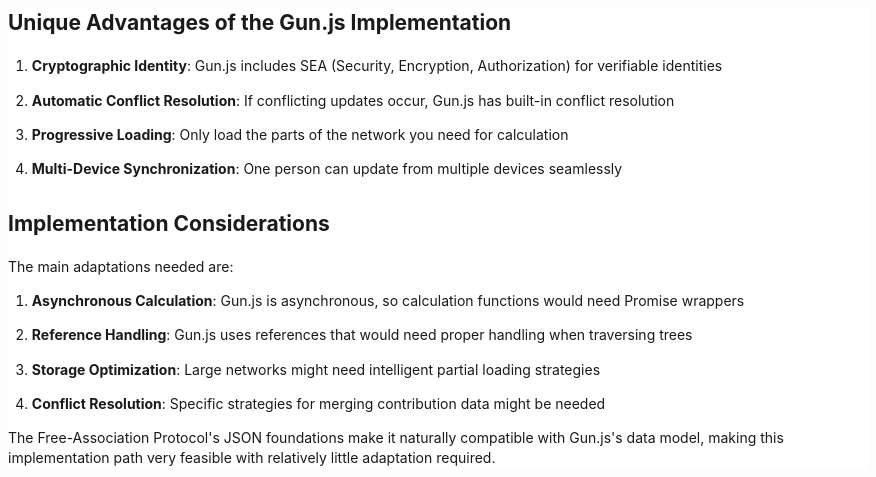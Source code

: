 ## Unique Advantages of the Gun.js Implementation

1. **Cryptographic Identity**: Gun.js includes SEA (Security, Encryption, Authorization) for verifiable identities

2. **Automatic Conflict Resolution**: If conflicting updates occur, Gun.js has built-in conflict resolution

3. **Progressive Loading**: Only load the parts of the network you need for calculation

4. **Multi-Device Synchronization**: One person can update from multiple devices seamlessly

## Implementation Considerations

The main adaptations needed are:

1. **Asynchronous Calculation**: Gun.js is asynchronous, so calculation functions would need Promise wrappers

2. **Reference Handling**: Gun.js uses references that would need proper handling when traversing trees

3. **Storage Optimization**: Large networks might need intelligent partial loading strategies

4. **Conflict Resolution**: Specific strategies for merging contribution data might be needed

The Free-Association Protocol's JSON foundations make it naturally compatible with Gun.js's data model, making this implementation path very feasible with relatively little adaptation required.